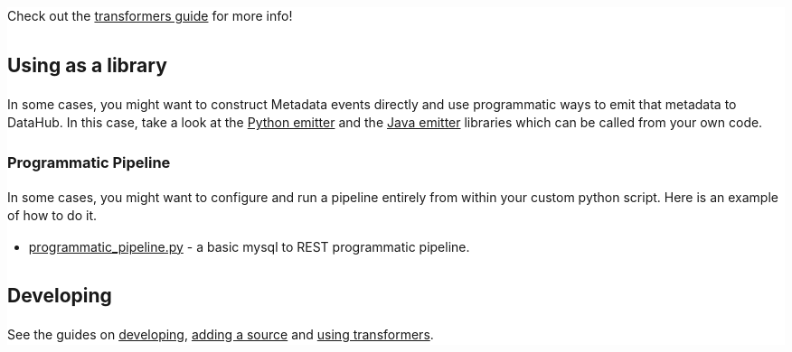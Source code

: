 Check out the [transformers guide](./transformers.md) for more info!

## Using as a library

In some cases, you might want to construct Metadata events directly and use programmatic ways to emit that metadata to DataHub. In this case, take a look at the [Python emitter](./as-a-library.md) and the [Java emitter](../metadata-integration/java/as-a-library.md) libraries which can be called from your own code. 

### Programmatic Pipeline
In some cases, you might want to configure and run a pipeline entirely from within your custom python script. Here is an example of how to do it.
 - [programmatic_pipeline.py](./examples/library/programatic_pipeline.py) - a basic mysql to REST programmatic pipeline.


## Developing

See the guides on [developing](./developing.md), [adding a source](./adding-source.md) and [using transformers](./transformers.md).

